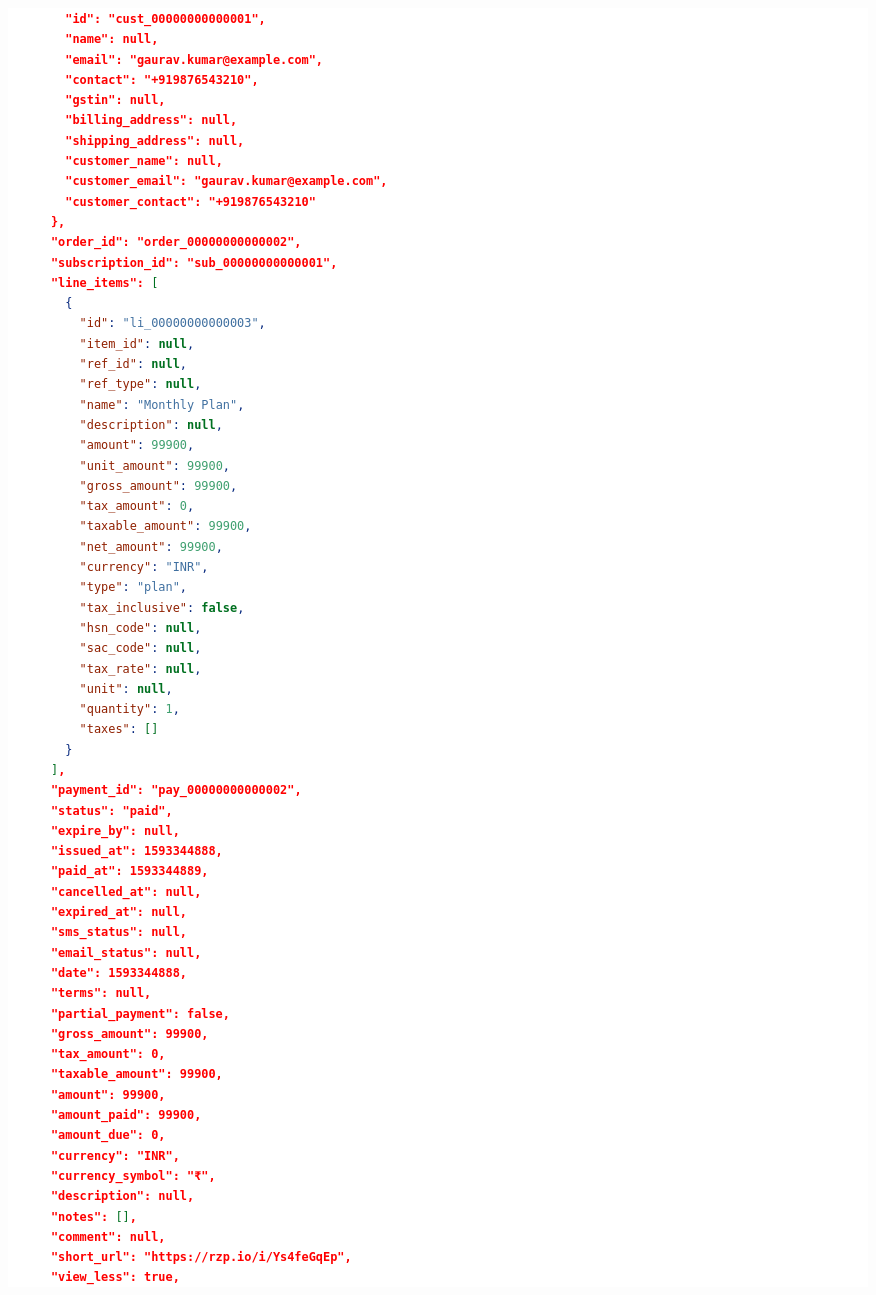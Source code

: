 ```json
        "id": "cust_00000000000001",
        "name": null,
        "email": "gaurav.kumar@example.com",
        "contact": "+919876543210",
        "gstin": null,
        "billing_address": null,
        "shipping_address": null,
        "customer_name": null,
        "customer_email": "gaurav.kumar@example.com",
        "customer_contact": "+919876543210"
      },
      "order_id": "order_00000000000002",
      "subscription_id": "sub_00000000000001",
      "line_items": [
        {
          "id": "li_00000000000003",
          "item_id": null,
          "ref_id": null,
          "ref_type": null,
          "name": "Monthly Plan",
          "description": null,
          "amount": 99900,
          "unit_amount": 99900,
          "gross_amount": 99900,
          "tax_amount": 0,
          "taxable_amount": 99900,
          "net_amount": 99900,
          "currency": "INR",
          "type": "plan",
          "tax_inclusive": false,
          "hsn_code": null,
          "sac_code": null,
          "tax_rate": null,
          "unit": null,
          "quantity": 1,
          "taxes": []
        }
      ],
      "payment_id": "pay_00000000000002",
      "status": "paid",
      "expire_by": null,
      "issued_at": 1593344888,
      "paid_at": 1593344889,
      "cancelled_at": null,
      "expired_at": null,
      "sms_status": null,
      "email_status": null,
      "date": 1593344888,
      "terms": null,
      "partial_payment": false,
      "gross_amount": 99900,
      "tax_amount": 0,
      "taxable_amount": 99900,
      "amount": 99900,
      "amount_paid": 99900,
      "amount_due": 0,
      "currency": "INR",
      "currency_symbol": "₹",
      "description": null,
      "notes": [],
      "comment": null,
      "short_url": "https://rzp.io/i/Ys4feGqEp",
      "view_less": true,
```